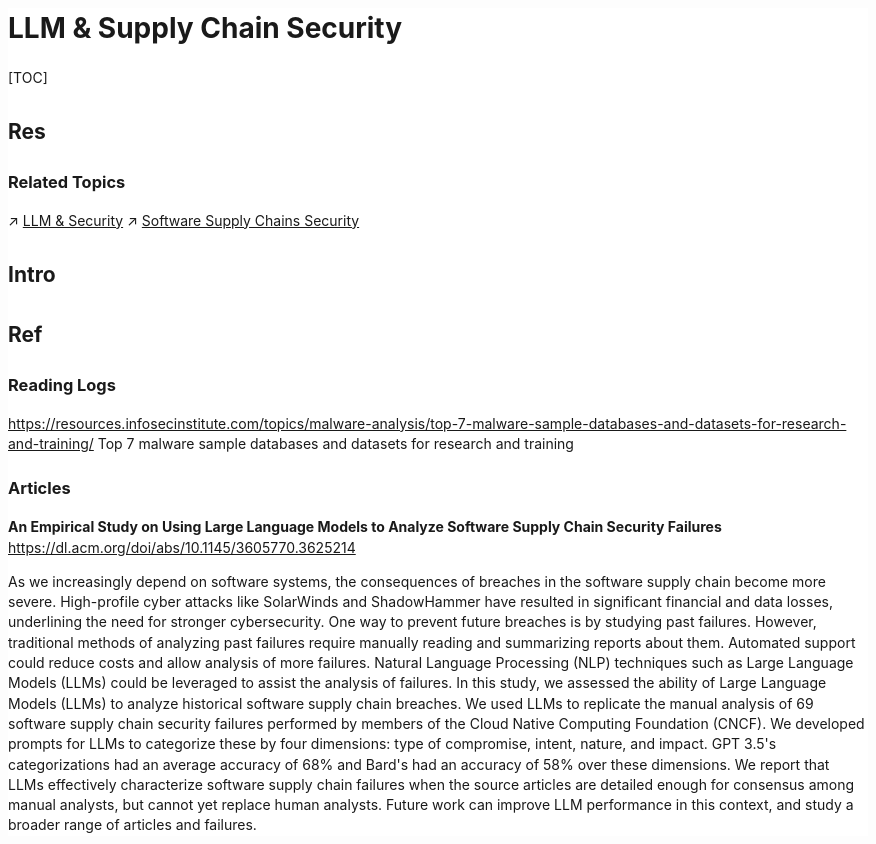 # LLM & Supply Chain Security

[TOC]



## Res
### Related Topics
↗ [LLM & Security](../../../CyberSecurity/🤖%20AI%20x%20Security/LLM%20&%20Security/LLM%20&%20Security.md)
↗ [Software Supply Chains Security](../../../CyberSecurity/🏰%20Cybersecurity%20Basics%20&%20InfoSec/🍦%20Software%20Security/Software%20Supply%20Chains%20Security/Software%20Supply%20Chains%20Security.md)



## Intro



## Ref
### Reading Logs
https://resources.infosecinstitute.com/topics/malware-analysis/top-7-malware-sample-databases-and-datasets-for-research-and-training/
Top 7 malware sample databases and datasets for research and training




### Articles
**An Empirical Study on Using Large Language Models to Analyze Software Supply Chain Security Failures**
https://dl.acm.org/doi/abs/10.1145/3605770.3625214

As we increasingly depend on software systems, the consequences of breaches in the software supply chain become more severe. High-profile cyber attacks like SolarWinds and ShadowHammer have resulted in significant financial and data losses, underlining the need for stronger cybersecurity. One way to prevent future breaches is by studying past failures. However, traditional methods of analyzing past failures require manually reading and summarizing reports about them. Automated support could reduce costs and allow analysis of more failures. Natural Language Processing (NLP) techniques such as Large Language Models (LLMs) could be leveraged to assist the analysis of failures. In this study, we assessed the ability of Large Language Models (LLMs) to analyze historical software supply chain breaches. We used LLMs to replicate the manual analysis of 69 software supply chain security failures performed by members of the Cloud Native Computing Foundation (CNCF). We developed prompts for LLMs to categorize these by four dimensions: type of compromise, intent, nature, and impact. GPT 3.5's categorizations had an average accuracy of 68% and Bard's had an accuracy of 58% over these dimensions. We report that LLMs effectively characterize software supply chain failures when the source articles are detailed enough for consensus among manual analysts, but cannot yet replace human analysts. Future work can improve LLM performance in this context, and study a broader range of articles and failures.

